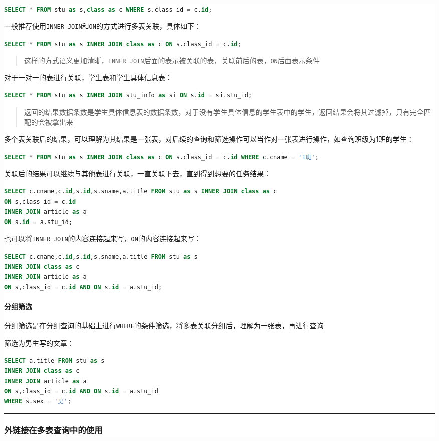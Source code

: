 ```sql
SELECT * FROM stu as s,class as c WHERE s.class_id = c.id;
```

一般推荐使用`INNER JOIN`和`ON`的方式进行多表关联，具体如下：

```sql
SELECT * FROM stu as s INNER JOIN class as c ON s.class_id = c.id;
```

> 这样的方式语义更加清晰，`INNER JOIN`后面的表示被关联的表，关联前后的表，`ON`后面表示条件

对于一对一的表进行关联，学生表和学生具体信息表：

```sql
SELECT * FROM stu as s INNER JOIN stu_info as si ON s.id = si.stu_id;
```

> 返回的结果数据条数是学生具体信息表的数据条数，对于没有学生具体信息的学生表中的学生，返回结果会将其过滤掉，只有完全匹配的会被拿出来

多个表关联后的结果，可以理解为其结果是一张表，对后续的查询和筛选操作可以当作对一张表进行操作，如查询班级为1班的学生：

```sql
SELECT * FROM stu as s INNER JOIN class as c ON s.class_id = c.id WHERE c.cname = '1班';
```

关联后的结果可以继续与其他表进行关联，一直关联下去，直到得到想要的任务结果：

```sql
SELECT c.cname,c.id,s.id,s.sname,a.title FROM stu as s INNER JOIN class as c
ON s,class_id = c.id
INNER JOIN article as a
ON s.id = a.stu_id;
```

也可以将`INNER JOIN`的内容连接起来写，`ON`的内容连接起来写：

```sql
SELECT c.cname,c.id,s.id,s.sname,a.title FROM stu as s 
INNER JOIN class as c
INNER JOIN article as a
ON s,class_id = c.id AND ON s.id = a.stu_id;
```

#### 分组筛选

分组筛选是在分组查询的基础上进行`WHERE`的条件筛选，将多表关联分组后，理解为一张表，再进行查询

筛选为男生写的文章：

```sql
SELECT a.title FROM stu as s 
INNER JOIN class as c
INNER JOIN article as a
ON s,class_id = c.id AND ON s.id = a.stu_id
WHERE s.sex = '男';
```

***

### 外链接在多表查询中的使用
